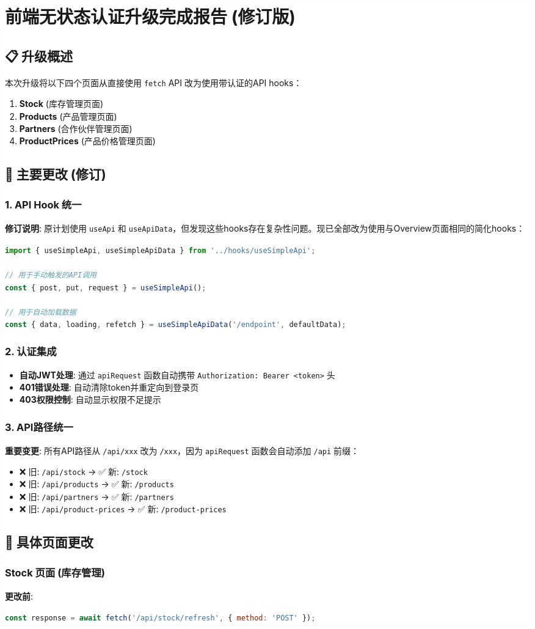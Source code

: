 # 前端无状态认证升级完成报告 (修订版)

## 📋 升级概述

本次升级将以下四个页面从直接使用 `fetch` API 改为使用带认证的API hooks：

1. **Stock** (库存管理页面)
2. **Products** (产品管理页面) 
3. **Partners** (合作伙伴管理页面)
4. **ProductPrices** (产品价格管理页面)

## 🔧 主要更改 (修订)

### 1. API Hook 统一

**修订说明**: 原计划使用 `useApi` 和 `useApiData`，但发现这些hooks存在复杂性问题。现已全部改为使用与Overview页面相同的简化hooks：

```javascript
import { useSimpleApi, useSimpleApiData } from '../hooks/useSimpleApi';

// 用于手动触发的API调用
const { post, put, request } = useSimpleApi();

// 用于自动加载数据  
const { data, loading, refetch } = useSimpleApiData('/endpoint', defaultData);
```

### 2. 认证集成

- **自动JWT处理**: 通过 `apiRequest` 函数自动携带 `Authorization: Bearer <token>` 头
- **401错误处理**: 自动清除token并重定向到登录页
- **403权限控制**: 自动显示权限不足提示

### 3. API路径统一

**重要变更**: 所有API路径从 `/api/xxx` 改为 `/xxx`，因为 `apiRequest` 函数会自动添加 `/api` 前缀：

- ❌ 旧: `/api/stock` → ✅ 新: `/stock`
- ❌ 旧: `/api/products` → ✅ 新: `/products`
- ❌ 旧: `/api/partners` → ✅ 新: `/partners`
- ❌ 旧: `/api/product-prices` → ✅ 新: `/product-prices`

## 📄 具体页面更改

### Stock 页面 (库存管理)

**更改前**:
```javascript
const response = await fetch('/api/stock/refresh', { method: 'POST' });
```
